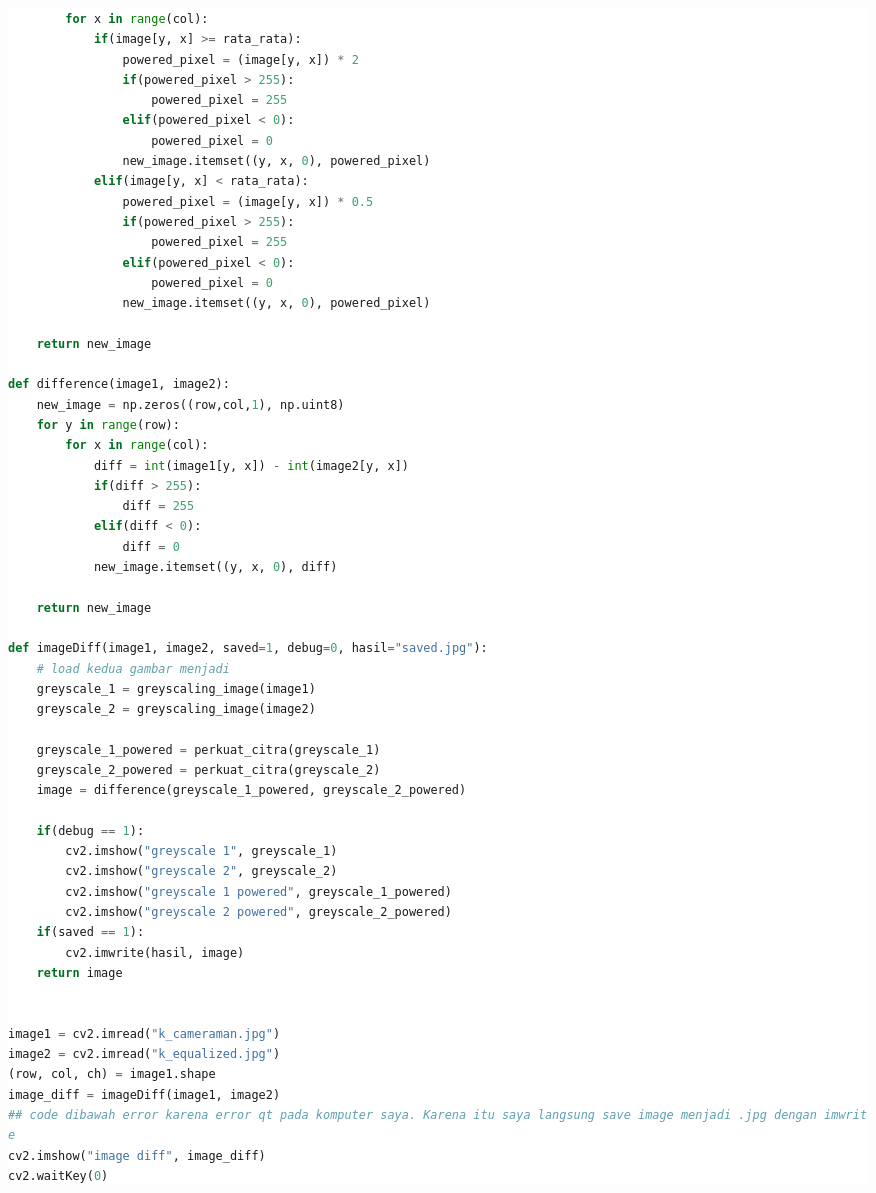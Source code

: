```python
		for x in range(col):
			if(image[y, x] >= rata_rata):
				powered_pixel = (image[y, x]) * 2
				if(powered_pixel > 255):
					powered_pixel = 255
				elif(powered_pixel < 0):
					powered_pixel = 0
				new_image.itemset((y, x, 0), powered_pixel)
			elif(image[y, x] < rata_rata):
				powered_pixel = (image[y, x]) * 0.5
				if(powered_pixel > 255):
					powered_pixel = 255
				elif(powered_pixel < 0):
					powered_pixel = 0
				new_image.itemset((y, x, 0), powered_pixel)
				
	return new_image			

def difference(image1, image2):
	new_image = np.zeros((row,col,1), np.uint8)
	for y in range(row):
		for x in range(col):
			diff = int(image1[y, x]) - int(image2[y, x])
			if(diff > 255):
				diff = 255
			elif(diff < 0):
				diff = 0
			new_image.itemset((y, x, 0), diff)

	return new_image

def imageDiff(image1, image2, saved=1, debug=0, hasil="saved.jpg"):
	# load kedua gambar menjadi 
	greyscale_1 = greyscaling_image(image1)
	greyscale_2 = greyscaling_image(image2)
	
	greyscale_1_powered = perkuat_citra(greyscale_1)
	greyscale_2_powered = perkuat_citra(greyscale_2)
	image = difference(greyscale_1_powered, greyscale_2_powered)
	
	if(debug == 1):	
		cv2.imshow("greyscale 1", greyscale_1)
		cv2.imshow("greyscale 2", greyscale_2)
		cv2.imshow("greyscale 1 powered", greyscale_1_powered)
		cv2.imshow("greyscale 2 powered", greyscale_2_powered)
	if(saved == 1):
		cv2.imwrite(hasil, image)
	return image


image1 = cv2.imread("k_cameraman.jpg")
image2 = cv2.imread("k_equalized.jpg")
(row, col, ch) = image1.shape
image_diff = imageDiff(image1, image2)
## code dibawah error karena error qt pada komputer saya. Karena itu saya langsung save image menjadi .jpg dengan imwrite
cv2.imshow("image diff", image_diff)
cv2.waitKey(0)
```
